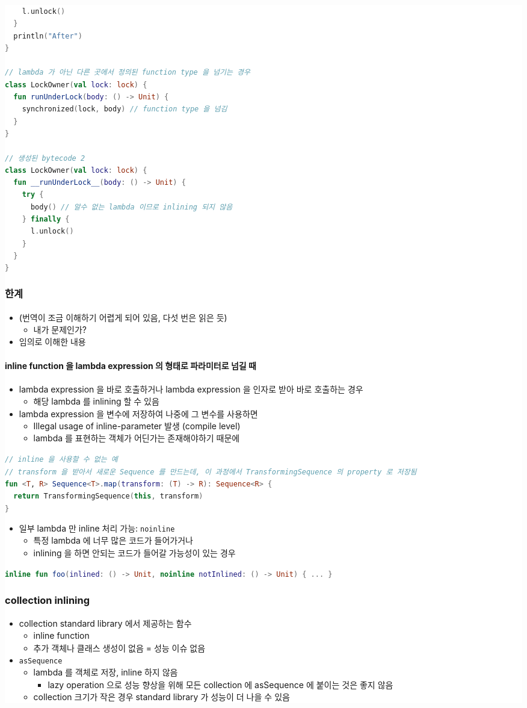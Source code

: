 ```kotlin
    l.unlock()
  }
  println("After")
}

// lambda 가 아닌 다른 곳에서 정의된 function type 을 넘기는 경우
class LockOwner(val lock: lock) {
  fun runUnderLock(body: () -> Unit) {
    synchronized(lock, body) // function type 을 넘김
  }
}

// 생성된 bytecode 2
class LockOwner(val lock: lock) {
  fun __runUnderLock__(body: () -> Unit) {
    try {
      body() // 알수 없는 lambda 이므로 inlining 되지 않음
    } finally {
      l.unlock()
    }
  }
}
```

### 한계
- (번역이 조금 이해하기 어렵게 되어 있음, 다섯 번은 읽은 듯)
  - 내가 문제인가?
- 임의로 이해한 내용
#### inline function 을 lambda expression 의 형태로 파라미터로 넘길 때
- lambda expression 을 바로 호출하거나 lambda expression 을 인자로 받아 바로 호출하는 경우
  - 해당 lambda 를 inlining 할 수 있음
- lambda expression 을 변수에 저장하여 나중에 그 변수를 사용하면
  - Illegal usage of inline-parameter 발생 (compile level)
  - lambda 를 표현하는 객체가 어딘가는 존재해야하기 때문에

```kotlin
// inline 을 사용할 수 없는 예
// transform 을 받아서 새로운 Sequence 를 만드는데, 이 과정에서 TransformingSequence 의 property 로 저장됨
fun <T, R> Sequence<T>.map(transform: (T) -> R): Sequence<R> {
  return TransformingSequence(this, transform)
}
```

- 일부 lambda 만 inline 처리 가능: `noinline`
  - 특정 lambda 에 너무 많은 코드가 들어가거나
  - inlining 을 하면 안되는 코드가 들어갈 가능성이 있는 경우
```kotlin
inline fun foo(inlined: () -> Unit, noinline notInlined: () -> Unit) { ... }
```

### collection inlining
- collection standard library 에서 제공하는 함수
  - inline function
  - 추가 객체나 클래스 생성이 없음 = 성능 이슈 없음
- `asSequence`
  - lambda 를 객체로 저장, inline 하지 않음
    - lazy operation 으로 성능 향상을 위해 모든 collection 에 asSequence 에 붙이는 것은 좋지 않음
  - collection 크기가 작은 경우 standard library 가 성능이 더 나을 수 있음
